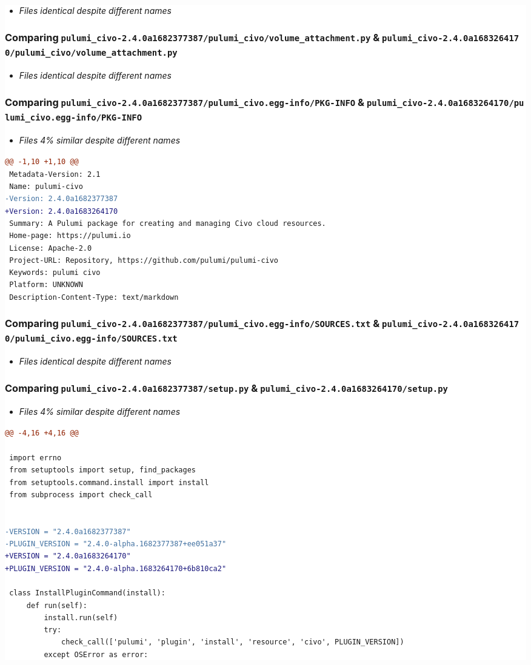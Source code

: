  * *Files identical despite different names*

### Comparing `pulumi_civo-2.4.0a1682377387/pulumi_civo/volume_attachment.py` & `pulumi_civo-2.4.0a1683264170/pulumi_civo/volume_attachment.py`

 * *Files identical despite different names*

### Comparing `pulumi_civo-2.4.0a1682377387/pulumi_civo.egg-info/PKG-INFO` & `pulumi_civo-2.4.0a1683264170/pulumi_civo.egg-info/PKG-INFO`

 * *Files 4% similar despite different names*

```diff
@@ -1,10 +1,10 @@
 Metadata-Version: 2.1
 Name: pulumi-civo
-Version: 2.4.0a1682377387
+Version: 2.4.0a1683264170
 Summary: A Pulumi package for creating and managing Civo cloud resources.
 Home-page: https://pulumi.io
 License: Apache-2.0
 Project-URL: Repository, https://github.com/pulumi/pulumi-civo
 Keywords: pulumi civo
 Platform: UNKNOWN
 Description-Content-Type: text/markdown
```

### Comparing `pulumi_civo-2.4.0a1682377387/pulumi_civo.egg-info/SOURCES.txt` & `pulumi_civo-2.4.0a1683264170/pulumi_civo.egg-info/SOURCES.txt`

 * *Files identical despite different names*

### Comparing `pulumi_civo-2.4.0a1682377387/setup.py` & `pulumi_civo-2.4.0a1683264170/setup.py`

 * *Files 4% similar despite different names*

```diff
@@ -4,16 +4,16 @@
 
 import errno
 from setuptools import setup, find_packages
 from setuptools.command.install import install
 from subprocess import check_call
 
 
-VERSION = "2.4.0a1682377387"
-PLUGIN_VERSION = "2.4.0-alpha.1682377387+ee051a37"
+VERSION = "2.4.0a1683264170"
+PLUGIN_VERSION = "2.4.0-alpha.1683264170+6b810ca2"
 
 class InstallPluginCommand(install):
     def run(self):
         install.run(self)
         try:
             check_call(['pulumi', 'plugin', 'install', 'resource', 'civo', PLUGIN_VERSION])
         except OSError as error:
```


